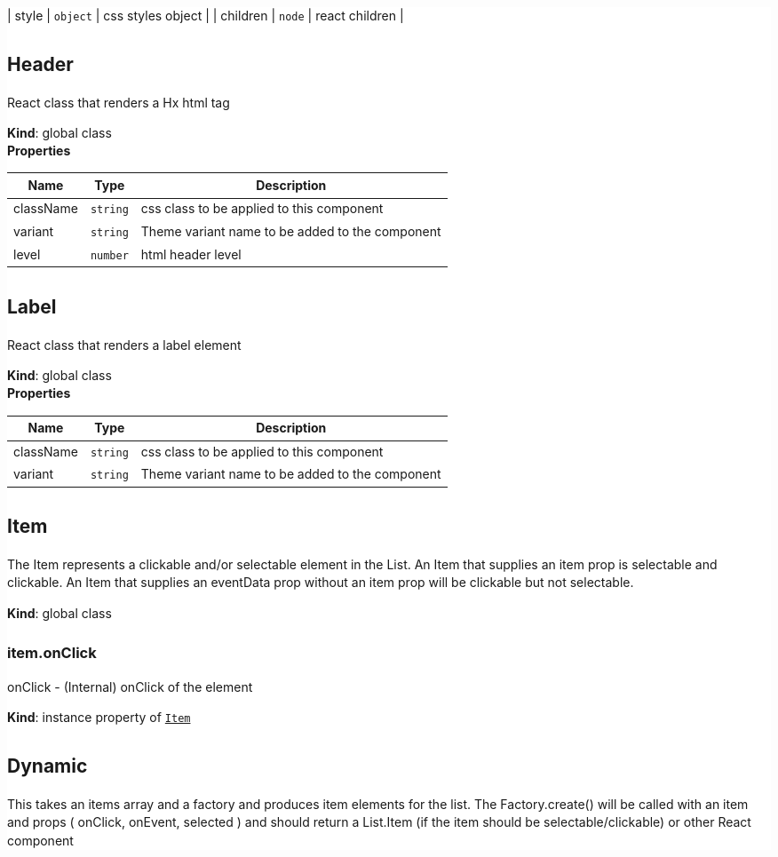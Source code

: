 | style | <code>object</code> | css styles object |
| children | <code>node</code> | react children |

<a name="Header"></a>

## Header
React class that renders a Hx html tag

**Kind**: global class  
**Properties**

| Name | Type | Description |
| --- | --- | --- |
| className | <code>string</code> | css class to be applied to this component |
| variant | <code>string</code> | Theme variant name to be added to the component |
| level | <code>number</code> | html header level |

<a name="Label"></a>

## Label
React class that renders a label element

**Kind**: global class  
**Properties**

| Name | Type | Description |
| --- | --- | --- |
| className | <code>string</code> | css class to be applied to this component |
| variant | <code>string</code> | Theme variant name to be added to the component |

<a name="Item"></a>

## Item
The Item represents a clickable and/or selectable element in the List. An
Item that supplies an item prop is selectable and clickable. An Item that 
supplies an eventData prop without an item prop will be clickable but not
selectable.

**Kind**: global class  
<a name="Item+onClick"></a>

### item.onClick
onClick - (Internal) onClick of the element

**Kind**: instance property of [<code>Item</code>](#Item)  
<a name="Dynamic"></a>

## Dynamic
This takes an items array and a factory and produces item elements for the list.
The Factory.create() will be called with an item and props ( onClick, onEvent, selected )
and should return a List.Item (if the item should be selectable/clickable) or other
React component
